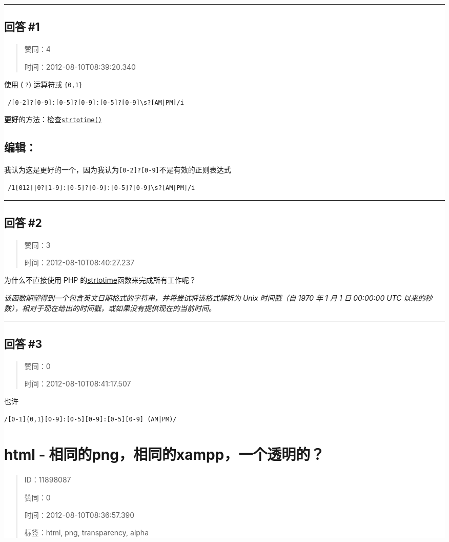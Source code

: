 * * *

## 回答 #1

> 赞同：4
> 
> 时间：2012-08-10T08:39:20.340

使用 ( `?`) 运算符或 `{0,1}`

```
 /[0-2]?[0-9]:[0-5]?[0-9]:[0-5]?[0-9]\s?[AM|PM]/i 
```

**更好**的方法：检查[`strtotime()`](http://php.net/manual/en/function.strtotime.php)

## 编辑：

我认为这是更好的一个，因为我认为`[0-2]?[0-9]`不是有效的正则表达式

```
 /1[012]|0?[1-9]:[0-5]?[0-9]:[0-5]?[0-9]\s?[AM|PM]/i 
```

* * *

## 回答 #2

> 赞同：3
> 
> 时间：2012-08-10T08:40:27.237

为什么不直接使用 PHP 的[strtotime](http://php.net/manual/en/function.strtotime.php)函数来完成所有工作呢？

*该函数期望得到一个包含英文日期格式的字符串，并将尝试将该格式解析为 Unix 时间戳（自 1970 年 1 月 1 日 00:00:00 UTC 以来的秒数），相对于现在给出的时间戳，或如果没有提供现在的当前时间。*

* * *

## 回答 #3

> 赞同：0
> 
> 时间：2012-08-10T08:41:17.507

也许

```
/[0-1]{0,1}[0-9]:[0-5][0-9]:[0-5][0-9] (AM|PM)/ 
```

# html - 相同的png，相同的xampp，一个透明的？

> ID：11898087
> 
> 赞同：0
> 
> 时间：2012-08-10T08:36:57.390
> 
> 标签：html, png, transparency, alpha
